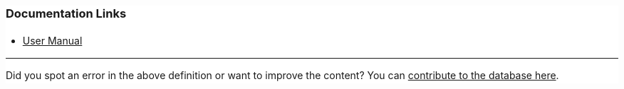 ### Documentation Links

* [User Manual](https://www.opensmarthouse.org/zwavedatabase/667/IX32---------English-------11-26.pdf)

---

Did you spot an error in the above definition or want to improve the content?
You can [contribute to the database here](https://www.opensmarthouse.org/zwavedatabase/667).
